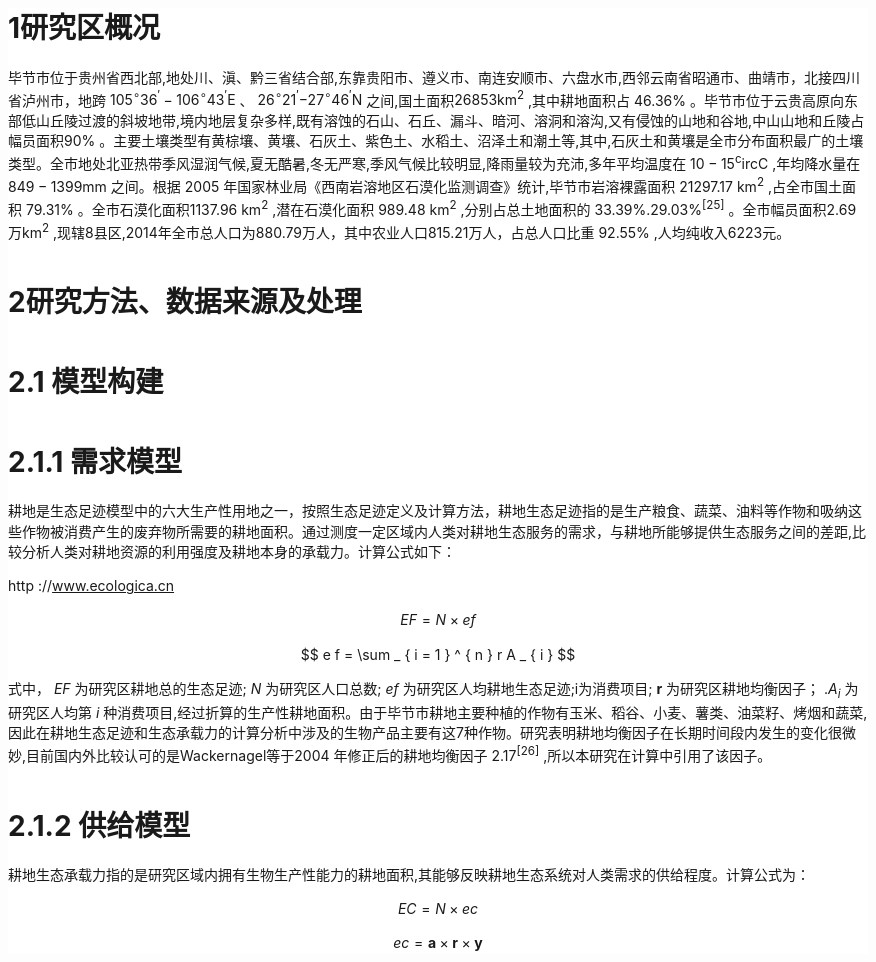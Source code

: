 # 1研究区概况

毕节市位于贵州省西北部,地处川、滇、黔三省结合部,东靠贵阳市、遵义市、南连安顺市、六盘水市,西邻云南省昭通市、曲靖市，北接四川省泸州市，地跨 $1 0 5 ^ { \circ } 3 6 ^ { \prime } - 1 0 6 ^ { \circ } 4 3 ^ { \prime } \mathrm { E }$ 、 $2 6 ^ { \circ } 2 1 ^ { \prime } \mathrm { - } 2 7 ^ { \circ } 4 6 ^ { \prime } \mathrm { N }$ 之间,国土面积$2 6 8 5 3 \mathrm { k m } ^ { 2 }$ ,其中耕地面积占 $4 6 . 3 6 \%$ 。毕节市位于云贵高原向东部低山丘陵过渡的斜坡地带,境内地层复杂多样,既有溶蚀的石山、石丘、漏斗、暗河、溶洞和溶沟,又有侵蚀的山地和谷地,中山山地和丘陵占幅员面积$9 0 \%$ 。主要土壤类型有黄棕壤、黄壤、石灰土、紫色土、水稻土、沼泽土和潮土等,其中,石灰土和黄壤是全市分布面积最广的土壤类型。全市地处北亚热带季风湿润气候,夏无酷暑,冬无严寒,季风气候比较明显,降雨量较为充沛,多年平均温度在 $1 0 { - } 1 5 \mathrm { ^ circ C }$ ,年均降水量在 $8 4 9 - 1 3 9 9 \mathrm { m m }$ 之间。根据 2005 年国家林业局《西南岩溶地区石漠化监测调查》统计,毕节市岩溶裸露面积 $2 1 2 9 7 . 1 7 \ \mathrm { k m } ^ { 2 }$ ,占全市国土面积 $7 9 . 3 1 \%$ 。全市石漠化面积$1 1 3 7 . 9 6 ~ \mathrm { k m } ^ { 2 }$ ,潜在石漠化面积 $9 8 9 . 4 8 ~ \mathrm { k m } ^ { 2 }$ ,分别占总土地面积的 $3 3 . 3 9 \% . 2 9 . 0 3 \% ^ { [ 2 5 ] }$ 。全市幅员面积2.69 万$\mathrm { k m } ^ { 2 }$ ,现辖8县区,2014年全市总人口为880.79万人，其中农业人口815.21万人，占总人口比重 $9 2 . 5 5 \%$ ,人均纯收入6223元。

# 2研究方法、数据来源及处理

# 2.1 模型构建

# 2.1.1 需求模型

耕地是生态足迹模型中的六大生产性用地之一，按照生态足迹定义及计算方法，耕地生态足迹指的是生产粮食、蔬菜、油料等作物和吸纳这些作物被消费产生的废弃物所需要的耕地面积。通过测度一定区域内人类对耕地生态服务的需求，与耕地所能够提供生态服务之间的差距,比较分析人类对耕地资源的利用强度及耕地本身的承载力。计算公式如下：

http ://www.ecologica.cn

$$
E F = N \times e f
$$

$$
e f = \sum _ { i = 1 } ^ { n } r A _ { i }
$$

式中， $E F$ 为研究区耕地总的生态足迹; $N$ 为研究区人口总数; $e f$ 为研究区人均耕地生态足迹;i为消费项目; $\boldsymbol { r }$ 为研究区耕地均衡因子； ${ . A } _ { i }$ 为研究区人均第 $i$ 种消费项目,经过折算的生产性耕地面积。由于毕节市耕地主要种植的作物有玉米、稻谷、小麦、薯类、油菜籽、烤烟和蔬菜,因此在耕地生态足迹和生态承载力的计算分析中涉及的生物产品主要有这7种作物。研究表明耕地均衡因子在长期时间段内发生的变化很微妙,目前国内外比较认可的是Wackernagel等于2004 年修正后的耕地均衡因子 $2 . 1 7 ^ { [ 2 6 ] }$ ,所以本研究在计算中引用了该因子。

# 2.1.2 供给模型

耕地生态承载力指的是研究区域内拥有生物生产性能力的耕地面积,其能够反映耕地生态系统对人类需求的供给程度。计算公式为：

$$
E C = N \times e c
$$

$$
\mathit { e c } = \boldsymbol { a } \times \boldsymbol { r } \times \boldsymbol { y }
$$
